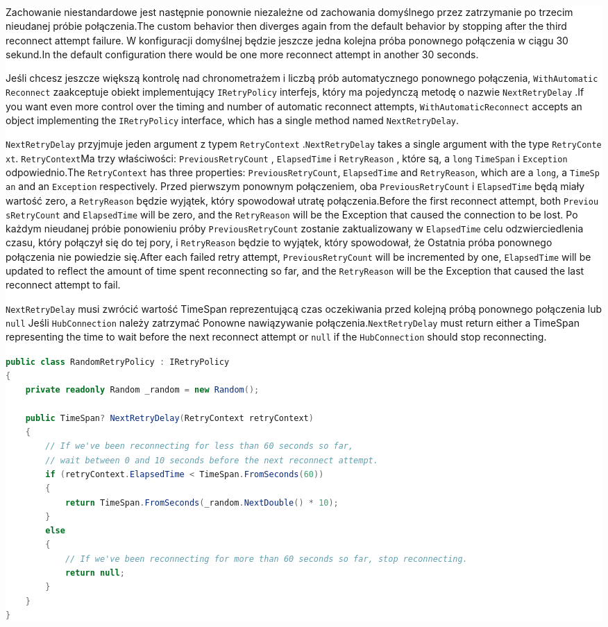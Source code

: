 <span data-ttu-id="ca7b2-138">Zachowanie niestandardowe jest następnie ponownie niezależne od zachowania domyślnego przez zatrzymanie po trzecim nieudanej próbie połączenia.</span><span class="sxs-lookup"><span data-stu-id="ca7b2-138">The custom behavior then diverges again from the default behavior by stopping after the third reconnect attempt failure.</span></span> <span data-ttu-id="ca7b2-139">W konfiguracji domyślnej będzie jeszcze jedna kolejna próba ponownego połączenia w ciągu 30 sekund.</span><span class="sxs-lookup"><span data-stu-id="ca7b2-139">In the default configuration there would be one more reconnect attempt in another 30 seconds.</span></span>

<span data-ttu-id="ca7b2-140">Jeśli chcesz jeszcze większą kontrolę nad chronometrażem i liczbą prób automatycznego ponownego połączenia, `WithAutomaticReconnect` zaakceptuje obiekt implementujący `IRetryPolicy` interfejs, który ma pojedynczą metodę o nazwie `NextRetryDelay` .</span><span class="sxs-lookup"><span data-stu-id="ca7b2-140">If you want even more control over the timing and number of automatic reconnect attempts, `WithAutomaticReconnect` accepts an object implementing the `IRetryPolicy` interface, which has a single method named `NextRetryDelay`.</span></span>

<span data-ttu-id="ca7b2-141">`NextRetryDelay` przyjmuje jeden argument z typem `RetryContext` .</span><span class="sxs-lookup"><span data-stu-id="ca7b2-141">`NextRetryDelay` takes a single argument with the type `RetryContext`.</span></span> <span data-ttu-id="ca7b2-142">`RetryContext`Ma trzy właściwości: `PreviousRetryCount` , `ElapsedTime` i `RetryReason` , które są, a `long` `TimeSpan` i `Exception` odpowiednio.</span><span class="sxs-lookup"><span data-stu-id="ca7b2-142">The `RetryContext` has three properties: `PreviousRetryCount`, `ElapsedTime` and `RetryReason`, which are a `long`, a `TimeSpan` and an `Exception` respectively.</span></span> <span data-ttu-id="ca7b2-143">Przed pierwszym ponownym połączeniem, oba `PreviousRetryCount` i `ElapsedTime` będą miały wartość zero, a `RetryReason` będzie wyjątek, który spowodował utratę połączenia.</span><span class="sxs-lookup"><span data-stu-id="ca7b2-143">Before the first reconnect attempt, both `PreviousRetryCount` and `ElapsedTime` will be zero, and the `RetryReason` will be the Exception that caused the connection to be lost.</span></span> <span data-ttu-id="ca7b2-144">Po każdym nieudanej próbie ponowieniu próby `PreviousRetryCount` zostanie zaktualizowany w `ElapsedTime` celu odzwierciedlenia czasu, który połączył się do tej pory, i `RetryReason` będzie to wyjątek, który spowodował, że Ostatnia próba ponownego połączenia nie powiedzie się.</span><span class="sxs-lookup"><span data-stu-id="ca7b2-144">After each failed retry attempt, `PreviousRetryCount` will be incremented by one, `ElapsedTime` will be updated to reflect the amount of time spent reconnecting so far, and the `RetryReason` will be the Exception that caused the last reconnect attempt to fail.</span></span>

<span data-ttu-id="ca7b2-145">`NextRetryDelay` musi zwrócić wartość TimeSpan reprezentującą czas oczekiwania przed kolejną próbą ponownego połączenia lub `null` Jeśli `HubConnection` należy zatrzymać Ponowne nawiązywanie połączenia.</span><span class="sxs-lookup"><span data-stu-id="ca7b2-145">`NextRetryDelay` must return either a TimeSpan representing the time to wait before the next reconnect attempt or `null` if the `HubConnection` should stop reconnecting.</span></span>

```csharp
public class RandomRetryPolicy : IRetryPolicy
{
    private readonly Random _random = new Random();

    public TimeSpan? NextRetryDelay(RetryContext retryContext)
    {
        // If we've been reconnecting for less than 60 seconds so far,
        // wait between 0 and 10 seconds before the next reconnect attempt.
        if (retryContext.ElapsedTime < TimeSpan.FromSeconds(60))
        {
            return TimeSpan.FromSeconds(_random.NextDouble() * 10);
        }
        else
        {
            // If we've been reconnecting for more than 60 seconds so far, stop reconnecting.
            return null;
        }
    }
}
```
